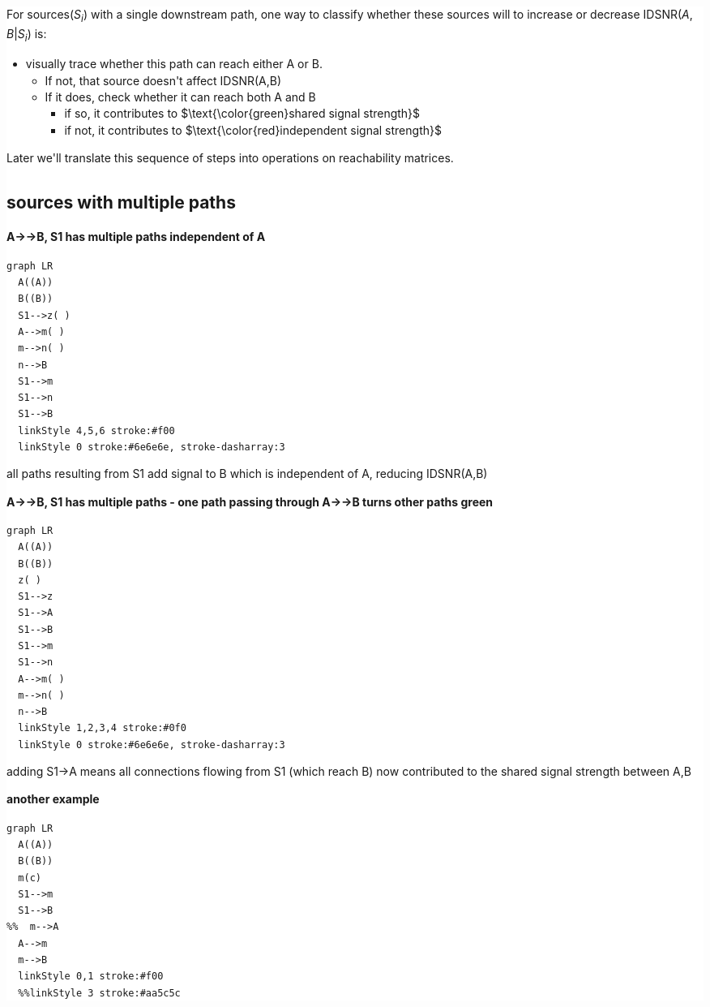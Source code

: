 For sources($S_i$) with a single downstream path, one way to classify whether these sources will to increase or decrease $\mathrm{IDSNR}(A,B|S_i)$ is:
- visually trace whether this path can reach either A or B. 
  - If not, that source doesn't affect IDSNR(A,B)
  - If it does, check whether it can reach both A and B 
    - if so, it contributes to $\text{\color{green}shared signal strength}$
    - if not, it contributes to $\text{\color{red}independent signal strength}$

Later we'll translate this sequence of steps into operations on reachability matrices.

## sources with multiple paths
**A→→B, S1 has multiple paths independent of A**
```mermaid
graph LR
  A((A))
  B((B))
  S1-->z( ) 
  A-->m( )
  m-->n( )
  n-->B
  S1-->m
  S1-->n
  S1-->B
  linkStyle 4,5,6 stroke:#f00  
  linkStyle 0 stroke:#6e6e6e, stroke-dasharray:3
```
all paths resulting from S1 add signal to B which is independent of A, reducing IDSNR(A,B)

**A→→B, S1 has multiple paths - one path passing through A→→B turns other paths green**
```mermaid
graph LR
  A((A))
  B((B))
  z( )
  S1-->z
  S1-->A
  S1-->B
  S1-->m
  S1-->n
  A-->m( )
  m-->n( )
  n-->B
  linkStyle 1,2,3,4 stroke:#0f0
  linkStyle 0 stroke:#6e6e6e, stroke-dasharray:3
```
adding S1→A means all connections flowing from S1 (which reach B) now contributed to the shared signal strength between A,B

**another example**
```mermaid
graph LR
  A((A))
  B((B))
  m(c) 
  S1-->m
  S1-->B
%%  m-->A
  A-->m
  m-->B
  linkStyle 0,1 stroke:#f00
  %%linkStyle 3 stroke:#aa5c5c
```
